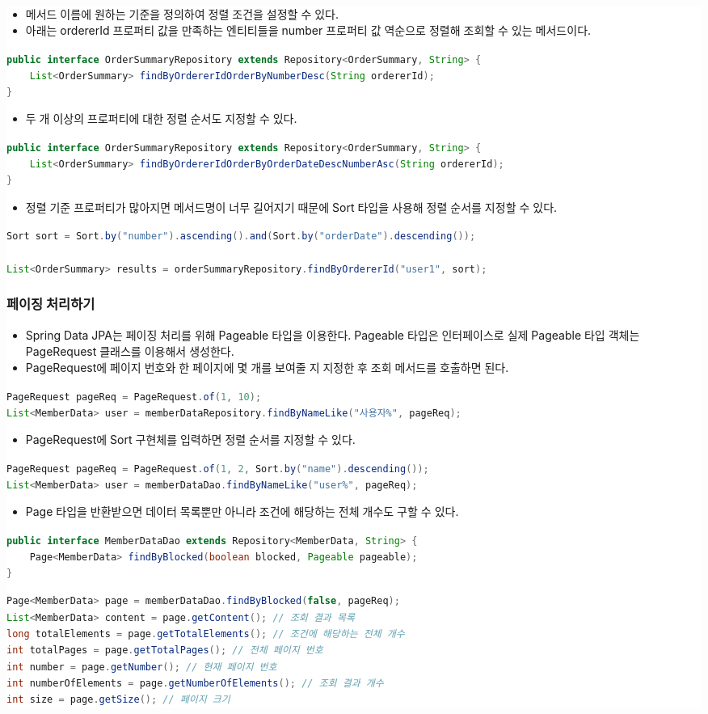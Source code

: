 * 메서드 이름에 원하는 기준을 정의하여 정렬 조건을 설정할 수 있다.
* 아래는 ordererId 프로퍼티 값을 만족하는 엔티티들을 number 프로퍼티 값 역순으로 정렬해 조회할 수 있는 메서드이다.

```java
public interface OrderSummaryRepository extends Repository<OrderSummary, String> {
	List<OrderSummary> findByOrdererIdOrderByNumberDesc(String ordererId);
}
```

* 두 개 이상의 프로퍼티에 대한 정렬 순서도 지정할 수 있다.

```java
public interface OrderSummaryRepository extends Repository<OrderSummary, String> {
	List<OrderSummary> findByOrdererIdOrderByOrderDateDescNumberAsc(String ordererId);
}
```

* 정렬 기준 프로퍼티가 많아지면 메서드명이 너무 길어지기 때문에 Sort 타입을 사용해 정렬 순서를 지정할 수 있다.

```java
Sort sort = Sort.by("number").ascending().and(Sort.by("orderDate").descending());

List<OrderSummary> results = orderSummaryRepository.findByOrdererId("user1", sort);
```

### 페이징 처리하기

* Spring Data JPA는 페이징 처리를 위해 Pageable 타입을 이용한다. Pageable 타입은 인터페이스로 실제 Pageable 타입 객체는 PageRequest 클래스를 이용해서 생성한다.
* PageRequest에 페이지 번호와 한 페이지에 몇 개를 보여줄 지 지정한 후 조회 메서드를 호출하면 된다.

```java
PageRequest pageReq = PageRequest.of(1, 10);
List<MemberData> user = memberDataRepository.findByNameLike("사용자%", pageReq);
```

* PageRequest에 Sort 구현체를 입력하면 정렬 순서를 지정할 수 있다.

```java
PageRequest pageReq = PageRequest.of(1, 2, Sort.by("name").descending());
List<MemberData> user = memberDataDao.findByNameLike("user%", pageReq);
```

* Page 타입을 반환받으면 데이터 목록뿐만 아니라 조건에 해당하는 전체 개수도 구할 수 있다.

```java
public interface MemberDataDao extends Repository<MemberData, String> {
	Page<MemberData> findByBlocked(boolean blocked, Pageable pageable);
}
```

```java
Page<MemberData> page = memberDataDao.findByBlocked(false, pageReq);
List<MemberData> content = page.getContent(); // 조회 결과 목록
long totalElements = page.getTotalElements(); // 조건에 해당하는 전체 개수
int totalPages = page.getTotalPages(); // 전체 페이지 번호
int number = page.getNumber(); // 현재 페이지 번호
int numberOfElements = page.getNumberOfElements(); // 조회 결과 개수
int size = page.getSize(); // 페이지 크기
```
